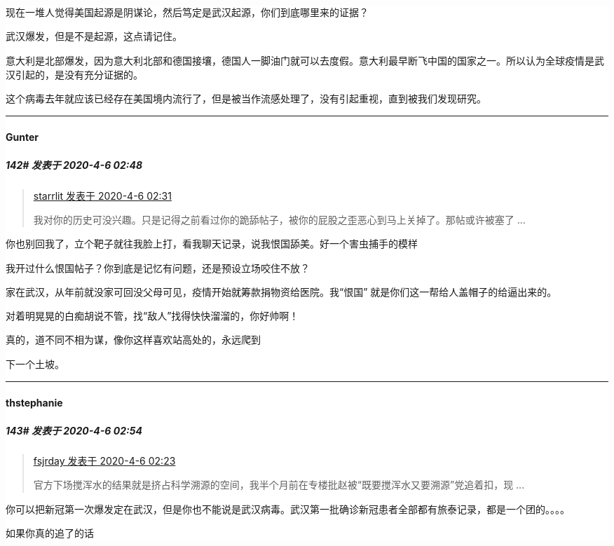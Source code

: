 


现在一堆人觉得美国起源是阴谋论，然后笃定是武汉起源，你们到底哪里来的证据？

武汉爆发，但是不是起源，这点请记住。

意大利是北部爆发，因为意大利北部和德国接壤，德国人一脚油门就可以去度假。意大利最早断飞中国的国家之一。所以认为全球疫情是武汉引起的，是没有充分证据的。

这个病毒去年就应该已经存在美国境内流行了，但是被当作流感处理了，没有引起重视，直到被我们发现研究。







-----

####  Gunter  
##### 142#       发表于 2020-4-6 02:48



<blockquote><a href="httphttps://bbs.saraba1st.com/2b/forum.php?mod=redirect&amp;goto=findpost&amp;pid=46988718&amp;ptid=1922629" target="_blank">starrlit 发表于 2020-4-6 02:31</a>

我对你的历史可没兴趣。只是记得之前看过你的跪舔帖子，被你的屁股之歪恶心到马上关掉了。那帖或许被塞了 ...</blockquote>
你也别回我了，立个靶子就往我脸上打，看我聊天记录，说我恨国舔美。好一个害虫捕手的模样

我开过什么恨国帖子？你到底是记忆有问题，还是预设立场咬住不放？


家在武汉，从年前就没家可回没父母可见，疫情开始就筹款捐物资给医院。我“恨国” 就是你们这一帮给人盖帽子的给逼出来的。


对着明晃晃的白痴胡说不管，找“敌人”找得快快溜溜的，你好帅啊！


真的，道不同不相为谋，像你这样喜欢站高处的，永远爬到

下一个土坡。







-----

####  thstephanie  
##### 143#       发表于 2020-4-6 02:54



<blockquote><a href="httphttps://bbs.saraba1st.com/2b/forum.php?mod=redirect&amp;goto=findpost&amp;pid=46988703&amp;ptid=1922629" target="_blank">fsjrday 发表于 2020-4-6 02:23</a>

官方下场搅浑水的结果就是挤占科学溯源的空间，我半个月前在专楼批赵被“既要搅浑水又要溯源”党追着扣，现 ...</blockquote>
你可以把新冠第一次爆发定在武汉，但是你也不能说是武汉病毒。武汉第一批确诊新冠患者全部都有旅泰记录，都是一个团的。。。。


如果你真的追了的话 






